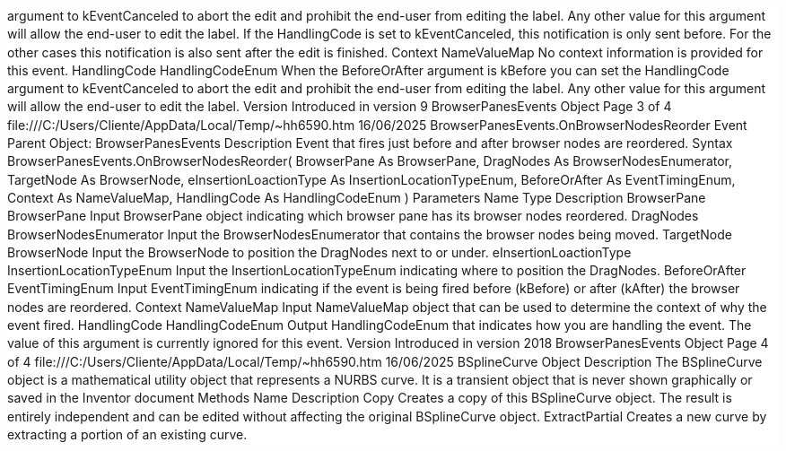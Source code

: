 argument to kEventCanceled to abort the edit and prohibit the end-user
from editing the label. Any other value for this argument will allow the
end-user to edit the label. If the HandlingCode is set to kEventCanceled,
this notification is only sent before. For the other cases this notification is
also sent after the edit is finished.
Context NameValueMap No context information is provided for this event.
HandlingCode HandlingCodeEnum
When the BeforeOrAfter argument is kBefore you can set the
HandlingCode argument to kEventCanceled to abort the edit and prohibit
the end-user from editing the label. Any other value for this argument will
allow the end-user to edit the label.
Version
Introduced in version 9
BrowserPanesEvents Object Page 3 of 4
file:///C:/Users/Cliente/AppData/Local/Temp/~hh6590.htm 16/06/2025
BrowserPanesEvents.OnBrowserNodesReorder Event
Parent Object: BrowserPanesEvents
Description
Event that fires just before and after browser nodes are reordered.
Syntax
BrowserPanesEvents.OnBrowserNodesReorder( BrowserPane As BrowserPane, DragNodes As
BrowserNodesEnumerator, TargetNode As BrowserNode, eInsertionLoactionType As InsertionLocationTypeEnum,
BeforeOrAfter As EventTimingEnum, Context As NameValueMap, HandlingCode As HandlingCodeEnum )
Parameters
Name Type Description
BrowserPane BrowserPane
Input BrowserPane object indicating which browser pane has its
browser nodes reordered.
DragNodes BrowserNodesEnumerator
Input the BrowserNodesEnumerator that contains the browser
nodes being moved.
TargetNode BrowserNode
Input the BrowserNode to position the DragNodes next to or
under.
eInsertionLoactionType InsertionLocationTypeEnum
Input the InsertionLocationTypeEnum indicating where to
position the DragNodes.
BeforeOrAfter EventTimingEnum
Input EventTimingEnum indicating if the event is being fired
before (kBefore) or after (kAfter) the browser nodes are
reordered.
Context NameValueMap
Input NameValueMap object that can be used to determine the
context of why the event fired.
HandlingCode HandlingCodeEnum
Output HandlingCodeEnum that indicates how you are handling
the event. The value of this argument is currently ignored for this
event.
Version
Introduced in version 2018
BrowserPanesEvents Object Page 4 of 4
file:///C:/Users/Cliente/AppData/Local/Temp/~hh6590.htm 16/06/2025
BSplineCurve Object
Description
The BSplineCurve object is a mathematical utility object that represents a NURBS curve. It is a
transient object that is never shown graphically or saved in the Inventor document
Methods
Name Description
Copy
Creates a copy of this BSplineCurve object. The result is entirely
independent and can be edited without affecting the original
BSplineCurve object.
ExtractPartial Creates a new curve by extracting a portion of an existing curve.